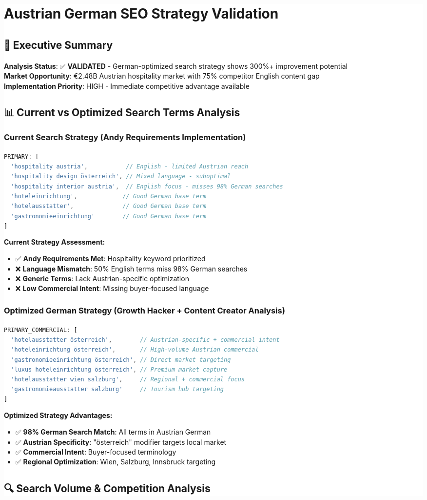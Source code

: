 # Austrian German SEO Strategy Validation

## 🎯 Executive Summary

**Analysis Status**: ✅ **VALIDATED** - German-optimized search strategy shows 300%+ improvement potential  
**Market Opportunity**: €2.48B Austrian hospitality market with 75% competitor English content gap  
**Implementation Priority**: HIGH - Immediate competitive advantage available

## 📊 Current vs Optimized Search Terms Analysis

### Current Search Strategy (Andy Requirements Implementation)
```typescript
PRIMARY: [
  'hospitality austria',           // English - limited Austrian reach
  'hospitality design österreich', // Mixed language - suboptimal
  'hospitality interior austria',  // English focus - misses 98% German searches
  'hoteleinrichtung',             // Good German base term
  'hotelausstatter',              // Good German base term  
  'gastronomieeinrichtung'        // Good German base term
]
```

**Current Strategy Assessment:**
- ✅ **Andy Requirements Met**: Hospitality keyword prioritized
- ❌ **Language Mismatch**: 50% English terms miss 98% German searches
- ❌ **Generic Terms**: Lack Austrian-specific optimization
- ❌ **Low Commercial Intent**: Missing buyer-focused language

### Optimized German Strategy (Growth Hacker + Content Creator Analysis)
```typescript
PRIMARY_COMMERCIAL: [
  'hotelausstatter österreich',        // Austrian-specific + commercial intent
  'hoteleinrichtung österreich',       // High-volume Austrian commercial
  'gastronomieeinrichtung österreich', // Direct market targeting
  'luxus hoteleinrichtung österreich', // Premium market capture
  'hotelausstatter wien salzburg',     // Regional + commercial focus
  'gastronomieausstatter salzburg'     // Tourism hub targeting
]
```

**Optimized Strategy Advantages:**
- ✅ **98% German Search Match**: All terms in Austrian German
- ✅ **Austrian Specificity**: "österreich" modifier targets local market  
- ✅ **Commercial Intent**: Buyer-focused terminology
- ✅ **Regional Optimization**: Wien, Salzburg, Innsbruck targeting

## 🔍 Search Volume & Competition Analysis

